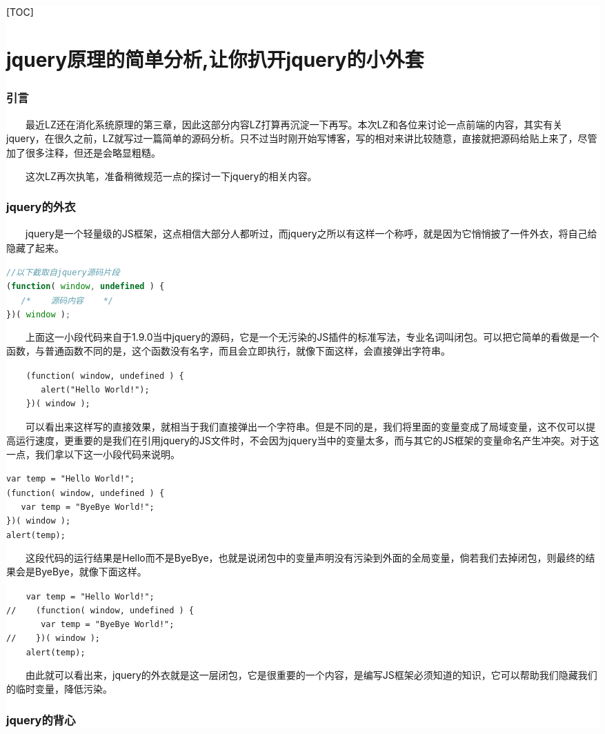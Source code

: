 [TOC]



# jquery原理的简单分析,让你扒开jquery的小外套 

### 引言

　　最近LZ还在消化系统原理的第三章，因此这部分内容LZ打算再沉淀一下再写。本次LZ和各位来讨论一点前端的内容，其实有关jquery，在很久之前，LZ就写过一篇简单的源码分析。只不过当时刚开始写博客，写的相对来讲比较随意，直接就把源码给贴上来了，尽管加了很多注释，但还是会略显粗糙。

　　这次LZ再次执笔，准备稍微规范一点的探讨一下jquery的相关内容。

### jquery的外衣

　　jquery是一个轻量级的JS框架，这点相信大部分人都听过，而jquery之所以有这样一个称呼，就是因为它悄悄披了一件外衣，将自己给隐藏了起来。

```js
//以下截取自jquery源码片段
(function( window, undefined ) {
   /*    源码内容    */
})( window );
```

　　上面这一小段代码来自于1.9.0当中jquery的源码，它是一个无污染的JS插件的标准写法，专业名词叫闭包。可以把它简单的看做是一个函数，与普通函数不同的是，这个函数没有名字，而且会立即执行，就像下面这样，会直接弹出字符串。

```
    (function( window, undefined ) {
       alert("Hello World!");
    })( window );
```

　　可以看出来这样写的直接效果，就相当于我们直接弹出一个字符串。但是不同的是，我们将里面的变量变成了局域变量，这不仅可以提高运行速度，更重要的是我们在引用jquery的JS文件时，不会因为jquery当中的变量太多，而与其它的JS框架的变量命名产生冲突。对于这一点，我们拿以下这一小段代码来说明。

```
var temp = "Hello World!";
(function( window, undefined ) {
   var temp = "ByeBye World!";
})( window );
alert(temp);
```

　　这段代码的运行结果是Hello而不是ByeBye，也就是说闭包中的变量声明没有污染到外面的全局变量，倘若我们去掉闭包，则最终的结果会是ByeBye，就像下面这样。

```
    var temp = "Hello World!";
//    (function( window, undefined ) {
       var temp = "ByeBye World!";
//    })( window );
    alert(temp);
```

　　由此就可以看出来，jquery的外衣就是这一层闭包，它是很重要的一个内容，是编写JS框架必须知道的知识，它可以帮助我们隐藏我们的临时变量，降低污染。

### jquery的背心
